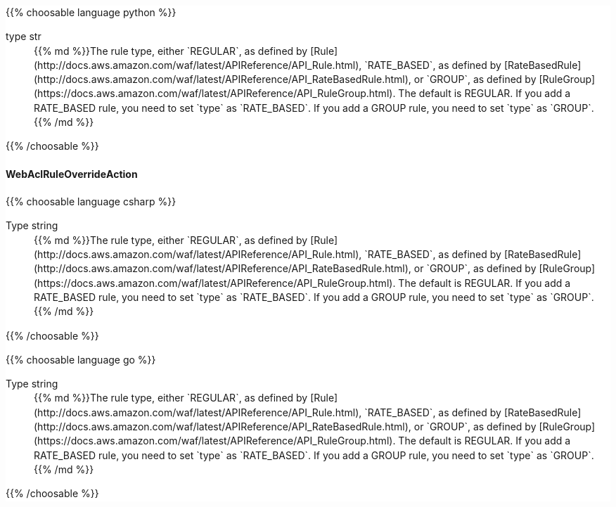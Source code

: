 {{% choosable language python %}}
<dl class="resources-properties"><dt class="property-required"
            title="Required">
        <span id="type_python">
<a data-swiftype-name="resource-property" data-swiftype-type="text" href="#type_python" style="color: inherit; text-decoration: inherit;">type</a>
</span>
        <span class="property-indicator"></span>
        <span class="property-type">str</span>
    </dt>
    <dd>{{% md %}}The rule type, either `REGULAR`, as defined by [Rule](http://docs.aws.amazon.com/waf/latest/APIReference/API_Rule.html), `RATE_BASED`, as defined by [RateBasedRule](http://docs.aws.amazon.com/waf/latest/APIReference/API_RateBasedRule.html), or `GROUP`, as defined by [RuleGroup](https://docs.aws.amazon.com/waf/latest/APIReference/API_RuleGroup.html). The default is REGULAR. If you add a RATE_BASED rule, you need to set `type` as `RATE_BASED`. If you add a GROUP rule, you need to set `type` as `GROUP`.
{{% /md %}}</dd></dl>
{{% /choosable %}}

<h4 id="webaclruleoverrideaction">Web<wbr>Acl<wbr>Rule<wbr>Override<wbr>Action</h4>

{{% choosable language csharp %}}
<dl class="resources-properties"><dt class="property-required"
            title="Required">
        <span id="type_csharp">
<a data-swiftype-name="resource-property" data-swiftype-type="text" href="#type_csharp" style="color: inherit; text-decoration: inherit;">Type</a>
</span>
        <span class="property-indicator"></span>
        <span class="property-type">string</span>
    </dt>
    <dd>{{% md %}}The rule type, either `REGULAR`, as defined by [Rule](http://docs.aws.amazon.com/waf/latest/APIReference/API_Rule.html), `RATE_BASED`, as defined by [RateBasedRule](http://docs.aws.amazon.com/waf/latest/APIReference/API_RateBasedRule.html), or `GROUP`, as defined by [RuleGroup](https://docs.aws.amazon.com/waf/latest/APIReference/API_RuleGroup.html). The default is REGULAR. If you add a RATE_BASED rule, you need to set `type` as `RATE_BASED`. If you add a GROUP rule, you need to set `type` as `GROUP`.
{{% /md %}}</dd></dl>
{{% /choosable %}}

{{% choosable language go %}}
<dl class="resources-properties"><dt class="property-required"
            title="Required">
        <span id="type_go">
<a data-swiftype-name="resource-property" data-swiftype-type="text" href="#type_go" style="color: inherit; text-decoration: inherit;">Type</a>
</span>
        <span class="property-indicator"></span>
        <span class="property-type">string</span>
    </dt>
    <dd>{{% md %}}The rule type, either `REGULAR`, as defined by [Rule](http://docs.aws.amazon.com/waf/latest/APIReference/API_Rule.html), `RATE_BASED`, as defined by [RateBasedRule](http://docs.aws.amazon.com/waf/latest/APIReference/API_RateBasedRule.html), or `GROUP`, as defined by [RuleGroup](https://docs.aws.amazon.com/waf/latest/APIReference/API_RuleGroup.html). The default is REGULAR. If you add a RATE_BASED rule, you need to set `type` as `RATE_BASED`. If you add a GROUP rule, you need to set `type` as `GROUP`.
{{% /md %}}</dd></dl>
{{% /choosable %}}
